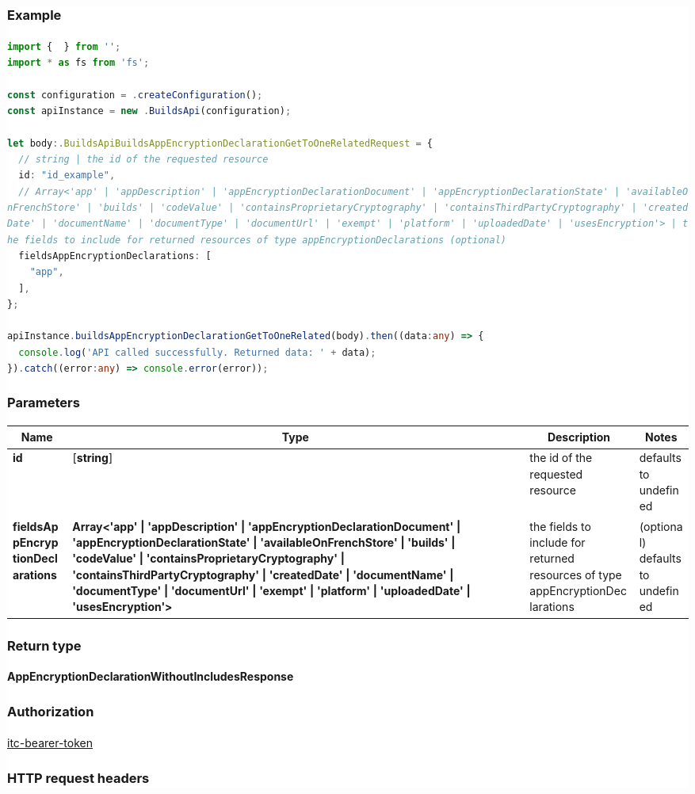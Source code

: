 
### Example


```typescript
import {  } from '';
import * as fs from 'fs';

const configuration = .createConfiguration();
const apiInstance = new .BuildsApi(configuration);

let body:.BuildsApiBuildsAppEncryptionDeclarationGetToOneRelatedRequest = {
  // string | the id of the requested resource
  id: "id_example",
  // Array<'app' | 'appDescription' | 'appEncryptionDeclarationDocument' | 'appEncryptionDeclarationState' | 'availableOnFrenchStore' | 'builds' | 'codeValue' | 'containsProprietaryCryptography' | 'containsThirdPartyCryptography' | 'createdDate' | 'documentName' | 'documentType' | 'documentUrl' | 'exempt' | 'platform' | 'uploadedDate' | 'usesEncryption'> | the fields to include for returned resources of type appEncryptionDeclarations (optional)
  fieldsAppEncryptionDeclarations: [
    "app",
  ],
};

apiInstance.buildsAppEncryptionDeclarationGetToOneRelated(body).then((data:any) => {
  console.log('API called successfully. Returned data: ' + data);
}).catch((error:any) => console.error(error));
```


### Parameters

Name | Type | Description  | Notes
------------- | ------------- | ------------- | -------------
 **id** | [**string**] | the id of the requested resource | defaults to undefined
 **fieldsAppEncryptionDeclarations** | **Array<&#39;app&#39; &#124; &#39;appDescription&#39; &#124; &#39;appEncryptionDeclarationDocument&#39; &#124; &#39;appEncryptionDeclarationState&#39; &#124; &#39;availableOnFrenchStore&#39; &#124; &#39;builds&#39; &#124; &#39;codeValue&#39; &#124; &#39;containsProprietaryCryptography&#39; &#124; &#39;containsThirdPartyCryptography&#39; &#124; &#39;createdDate&#39; &#124; &#39;documentName&#39; &#124; &#39;documentType&#39; &#124; &#39;documentUrl&#39; &#124; &#39;exempt&#39; &#124; &#39;platform&#39; &#124; &#39;uploadedDate&#39; &#124; &#39;usesEncryption&#39;>** | the fields to include for returned resources of type appEncryptionDeclarations | (optional) defaults to undefined


### Return type

**AppEncryptionDeclarationWithoutIncludesResponse**

### Authorization

[itc-bearer-token](README.md#itc-bearer-token)

### HTTP request headers
